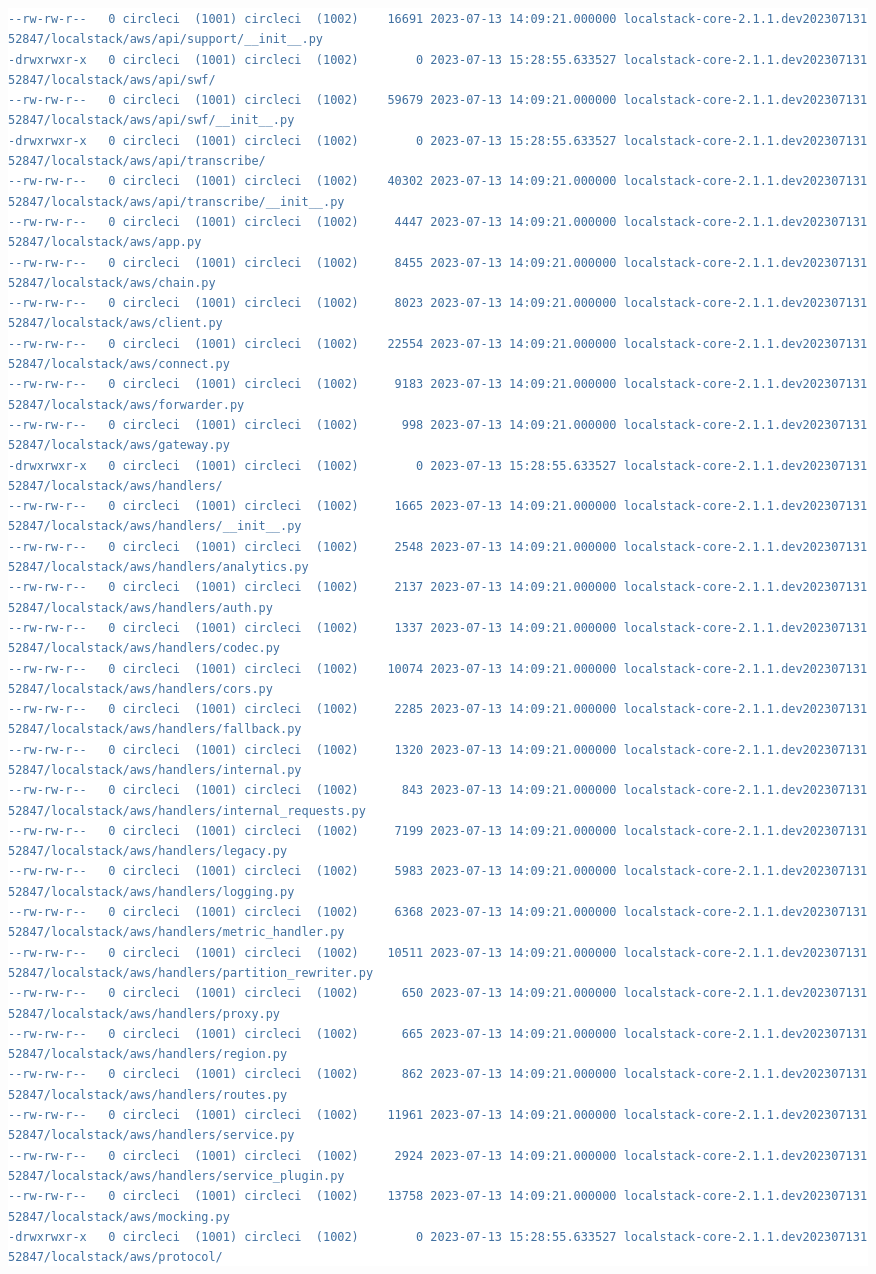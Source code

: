 ```diff
--rw-rw-r--   0 circleci  (1001) circleci  (1002)    16691 2023-07-13 14:09:21.000000 localstack-core-2.1.1.dev20230713152847/localstack/aws/api/support/__init__.py
-drwxrwxr-x   0 circleci  (1001) circleci  (1002)        0 2023-07-13 15:28:55.633527 localstack-core-2.1.1.dev20230713152847/localstack/aws/api/swf/
--rw-rw-r--   0 circleci  (1001) circleci  (1002)    59679 2023-07-13 14:09:21.000000 localstack-core-2.1.1.dev20230713152847/localstack/aws/api/swf/__init__.py
-drwxrwxr-x   0 circleci  (1001) circleci  (1002)        0 2023-07-13 15:28:55.633527 localstack-core-2.1.1.dev20230713152847/localstack/aws/api/transcribe/
--rw-rw-r--   0 circleci  (1001) circleci  (1002)    40302 2023-07-13 14:09:21.000000 localstack-core-2.1.1.dev20230713152847/localstack/aws/api/transcribe/__init__.py
--rw-rw-r--   0 circleci  (1001) circleci  (1002)     4447 2023-07-13 14:09:21.000000 localstack-core-2.1.1.dev20230713152847/localstack/aws/app.py
--rw-rw-r--   0 circleci  (1001) circleci  (1002)     8455 2023-07-13 14:09:21.000000 localstack-core-2.1.1.dev20230713152847/localstack/aws/chain.py
--rw-rw-r--   0 circleci  (1001) circleci  (1002)     8023 2023-07-13 14:09:21.000000 localstack-core-2.1.1.dev20230713152847/localstack/aws/client.py
--rw-rw-r--   0 circleci  (1001) circleci  (1002)    22554 2023-07-13 14:09:21.000000 localstack-core-2.1.1.dev20230713152847/localstack/aws/connect.py
--rw-rw-r--   0 circleci  (1001) circleci  (1002)     9183 2023-07-13 14:09:21.000000 localstack-core-2.1.1.dev20230713152847/localstack/aws/forwarder.py
--rw-rw-r--   0 circleci  (1001) circleci  (1002)      998 2023-07-13 14:09:21.000000 localstack-core-2.1.1.dev20230713152847/localstack/aws/gateway.py
-drwxrwxr-x   0 circleci  (1001) circleci  (1002)        0 2023-07-13 15:28:55.633527 localstack-core-2.1.1.dev20230713152847/localstack/aws/handlers/
--rw-rw-r--   0 circleci  (1001) circleci  (1002)     1665 2023-07-13 14:09:21.000000 localstack-core-2.1.1.dev20230713152847/localstack/aws/handlers/__init__.py
--rw-rw-r--   0 circleci  (1001) circleci  (1002)     2548 2023-07-13 14:09:21.000000 localstack-core-2.1.1.dev20230713152847/localstack/aws/handlers/analytics.py
--rw-rw-r--   0 circleci  (1001) circleci  (1002)     2137 2023-07-13 14:09:21.000000 localstack-core-2.1.1.dev20230713152847/localstack/aws/handlers/auth.py
--rw-rw-r--   0 circleci  (1001) circleci  (1002)     1337 2023-07-13 14:09:21.000000 localstack-core-2.1.1.dev20230713152847/localstack/aws/handlers/codec.py
--rw-rw-r--   0 circleci  (1001) circleci  (1002)    10074 2023-07-13 14:09:21.000000 localstack-core-2.1.1.dev20230713152847/localstack/aws/handlers/cors.py
--rw-rw-r--   0 circleci  (1001) circleci  (1002)     2285 2023-07-13 14:09:21.000000 localstack-core-2.1.1.dev20230713152847/localstack/aws/handlers/fallback.py
--rw-rw-r--   0 circleci  (1001) circleci  (1002)     1320 2023-07-13 14:09:21.000000 localstack-core-2.1.1.dev20230713152847/localstack/aws/handlers/internal.py
--rw-rw-r--   0 circleci  (1001) circleci  (1002)      843 2023-07-13 14:09:21.000000 localstack-core-2.1.1.dev20230713152847/localstack/aws/handlers/internal_requests.py
--rw-rw-r--   0 circleci  (1001) circleci  (1002)     7199 2023-07-13 14:09:21.000000 localstack-core-2.1.1.dev20230713152847/localstack/aws/handlers/legacy.py
--rw-rw-r--   0 circleci  (1001) circleci  (1002)     5983 2023-07-13 14:09:21.000000 localstack-core-2.1.1.dev20230713152847/localstack/aws/handlers/logging.py
--rw-rw-r--   0 circleci  (1001) circleci  (1002)     6368 2023-07-13 14:09:21.000000 localstack-core-2.1.1.dev20230713152847/localstack/aws/handlers/metric_handler.py
--rw-rw-r--   0 circleci  (1001) circleci  (1002)    10511 2023-07-13 14:09:21.000000 localstack-core-2.1.1.dev20230713152847/localstack/aws/handlers/partition_rewriter.py
--rw-rw-r--   0 circleci  (1001) circleci  (1002)      650 2023-07-13 14:09:21.000000 localstack-core-2.1.1.dev20230713152847/localstack/aws/handlers/proxy.py
--rw-rw-r--   0 circleci  (1001) circleci  (1002)      665 2023-07-13 14:09:21.000000 localstack-core-2.1.1.dev20230713152847/localstack/aws/handlers/region.py
--rw-rw-r--   0 circleci  (1001) circleci  (1002)      862 2023-07-13 14:09:21.000000 localstack-core-2.1.1.dev20230713152847/localstack/aws/handlers/routes.py
--rw-rw-r--   0 circleci  (1001) circleci  (1002)    11961 2023-07-13 14:09:21.000000 localstack-core-2.1.1.dev20230713152847/localstack/aws/handlers/service.py
--rw-rw-r--   0 circleci  (1001) circleci  (1002)     2924 2023-07-13 14:09:21.000000 localstack-core-2.1.1.dev20230713152847/localstack/aws/handlers/service_plugin.py
--rw-rw-r--   0 circleci  (1001) circleci  (1002)    13758 2023-07-13 14:09:21.000000 localstack-core-2.1.1.dev20230713152847/localstack/aws/mocking.py
-drwxrwxr-x   0 circleci  (1001) circleci  (1002)        0 2023-07-13 15:28:55.633527 localstack-core-2.1.1.dev20230713152847/localstack/aws/protocol/
```